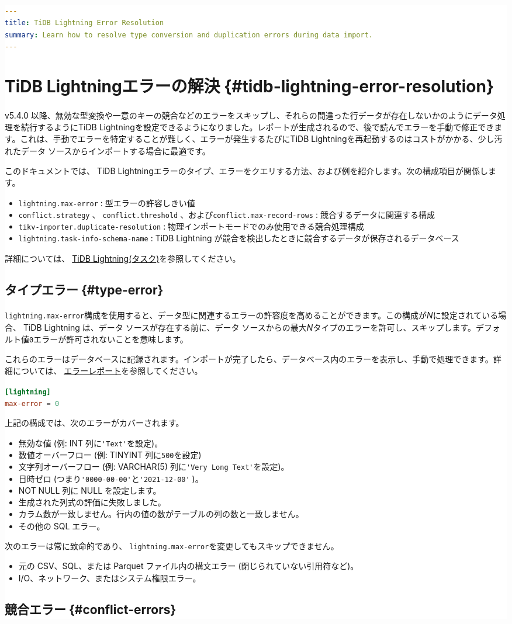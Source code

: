 ```yaml
---
title: TiDB Lightning Error Resolution
summary: Learn how to resolve type conversion and duplication errors during data import.
---
```


# TiDB Lightningエラーの解決 {#tidb-lightning-error-resolution}

v5.4.0 以降、無効な型変換や一意のキーの競合などのエラーをスキップし、それらの間違った行データが存在しないかのようにデータ処理を続行するようにTiDB Lightningを設定できるようになりました。レポートが生成されるので、後で読んでエラーを手動で修正できます。これは、手動でエラーを特定することが難しく、エラーが発生するたびにTiDB Lightningを再起動するのはコストがかかる、少し汚れたデータ ソースからインポートする場合に最適です。

このドキュメントでは、 TiDB Lightningエラーのタイプ、エラーをクエリする方法、および例を紹介します。次の構成項目が関係します。

-   `lightning.max-error` : 型エラーの許容しきい値
-   `conflict.strategy` 、 `conflict.threshold` 、および`conflict.max-record-rows` : 競合するデータに関連する構成
-   `tikv-importer.duplicate-resolution` : 物理インポートモードでのみ使用できる競合処理構成
-   `lightning.task-info-schema-name` : TiDB Lightning が競合を検出したときに競合するデータが保存されるデータベース

詳細については、 [TiDB Lightning(タスク)](/tidb-lightning/tidb-lightning-configuration.md#tidb-lightning-task)を参照してください。

## タイプエラー {#type-error}

`lightning.max-error`構成を使用すると、データ型に関連するエラーの許容度を高めることができます。この構成が*N*に設定されている場合、 TiDB Lightning は、データ ソースが存在する前に、データ ソースからの最大*N*タイプのエラーを許可し、スキップします。デフォルト値`0`エラーが許可されないことを意味します。

これらのエラーはデータベースに記録されます。インポートが完了したら、データベース内のエラーを表示し、手動で処理できます。詳細については、 [エラーレポート](#error-report)を参照してください。

```toml
[lightning]
max-error = 0
```

上記の構成では、次のエラーがカバーされます。

-   無効な値 (例: INT 列に`'Text'`を設定)。
-   数値オーバーフロー (例: TINYINT 列に`500`を設定)
-   文字列オーバーフロー (例: VARCHAR(5) 列に`'Very Long Text'`を設定)。
-   日時ゼロ (つまり`'0000-00-00'`と`'2021-12-00'` )。
-   NOT NULL 列に NULL を設定します。
-   生成された列式の評価に失敗しました。
-   カラム数が一致しません。行内の値の数がテーブルの列の数と一致しません。
-   その他の SQL エラー。

次のエラーは常に致命的であり、 `lightning.max-error`を変更してもスキップできません。

-   元の CSV、SQL、または Parquet ファイル内の構文エラー (閉じられていない引用符など)。
-   I/O、ネットワーク、またはシステム権限エラー。

## 競合エラー {#conflict-errors}
